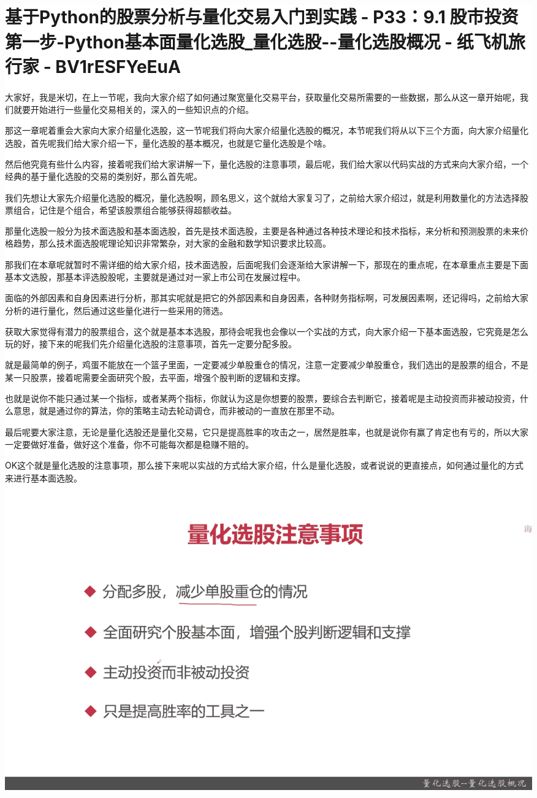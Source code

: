 # 基于Python的股票分析与量化交易入门到实践 - P33：9.1 股市投资第一步-Python基本面量化选股_量化选股--量化选股概况 - 纸飞机旅行家 - BV1rESFYeEuA

大家好，我是米切，在上一节呢，我向大家介绍了如何通过聚宽量化交易平台，获取量化交易所需要的一些数据，那么从这一章开始呢，我们就要开始进行一些量化交易相关的，深入的一些知识点的介绍。

那这一章呢着重会大家向大家介绍量化选股，这一节呢我们将向大家介绍量化选股的概况，本节呢我们将从以下三个方面，向大家介绍量化选股，首先呢我们给大家介绍一下，量化选股的基本概况，也就是它量化选股是个啥。

然后他究竟有些什么内容，接着呢我们给大家讲解一下，量化选股的注意事项，最后呢，我们给大家以代码实战的方式来向大家介绍，一个经典的基于量化选股的交易的类别好，那么首先呢。

我们先想让大家先介绍量化选股的概况，量化选股啊，顾名思义，这个就给大家复习了，之前给大家介绍过，就是利用数量化的方法选择股票组合，记住是个组合，希望该股票组合能够获得超额收益。

那量化选股一般分为技术面选股和基本面选股，首先是技术面选股，主要是各种通过各种技术理论和技术指标，来分析和预测股票的未来价格趋势，那么技术面选股呢理论知识非常繁杂，对大家的金融和数学知识要求比较高。

那我们在本章呢就暂时不需详细的给大家介绍，技术面选股，后面呢我们会逐渐给大家讲解一下，那现在的重点呢，在本章重点主要是下面基本文选股，那基本评选股股呢，主要就是通过对一家上市公司在发展过程中。

面临的外部因素和自身因素进行分析，那其实呢就是把它的外部因素和自身因素，各种财务指标啊，可发展因素啊，还记得吗，之前给大家分析的进行量化，然后通过这些量化进行一些采用的筛选。

获取大家觉得有潜力的股票组合，这个就是基本本选股，那待会呢我也会像以一个实战的方式，向大家介绍一下基本面选股，它究竟是怎么玩的好，接下来的呢我们先介绍量化选股的注意事项，首先一定要分配多股。

就是最简单的例子，鸡蛋不能放在一个篮子里面，一定要减少单股重仓的情况，注意一定要减少单股重仓，我们选出的是股票的组合，不是某一只股票，接着呢需要全面研究个股，去平面，增强个股判断的逻辑和支撑。

也就是说你不能只通过某一个指标，或者某两个指标，你就认为这是你想要的股票，要综合去判断它，接着呢是主动投资而非被动投资，什么意思，就是通过你的算法，你的策略主动去轮动调仓，而非被动的一直放在那里不动。

最后呢要大家注意，无论是量化选股还是量化交易，它只是提高胜率的攻击之一，居然是胜率，也就是说你有赢了肯定也有亏的，所以大家一定要做好准备，做好这个准备，你不可能每次都是稳赚不赔的。

OK这个就是量化选股的注意事项，那么接下来呢以实战的方式给大家介绍，什么是量化选股，或者说说的更直接点，如何通过量化的方式来进行基本面选股。



![](img/484c8f8ee43f8adf452d1a3da1989819_1.png)
